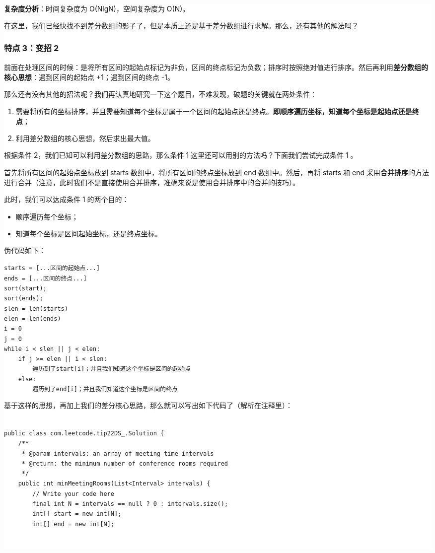 



<p data-nodeid="120"><strong data-nodeid="466">复杂度分析</strong>：时间复杂度为 O(NlgN)，空间复杂度为 O(N)。</p>
<p data-nodeid="121">在这里，我们已经快找不到差分数组的影子了，但是本质上还是基于差分数组进行求解。那么，还有其他的解法吗？</p>
<h3 data-nodeid="122">特点 3：变招 2</h3>
<p data-nodeid="123">前面在处理区间的时候：是将所有区间的起始点标记为非负，区间的终点标记为负数；排序时按照绝对值进行排序。然后再利用<strong data-nodeid="474">差分数组的核心思想</strong>：遇到区间的起始点 +1；遇到区间的终点 -1。</p>
<p data-nodeid="124">那么还有没有其他的招法呢？我们再认真地研究一下这个题目，不难发现，破题的关键就在两处条件：</p>
<ol data-nodeid="28586">
<li data-nodeid="28587">
<p data-nodeid="28588" class="">需要将所有的坐标排序，并且需要知道每个坐标是属于一个区间的起始点还是终点。<strong data-nodeid="28596">即顺序遍历坐标，知道每个坐标是起始点还是终点</strong>；</p>
</li>
<li data-nodeid="28589">
<p data-nodeid="28590">利用差分数组的核心思想，然后求出最大值。</p>
</li>
</ol>



<p data-nodeid="130">根据条件 2，我们已知可以利用差分数组的思路，那么条件 1 这里还可以用别的方法吗？下面我们尝试完成条件 1 。</p>
<p data-nodeid="131">首先将所有区间的起始点坐标放到 starts 数组中，将所有区间的终点坐标放到 end 数组中。然后，再将 starts 和 end 采用<strong data-nodeid="495">合并排序</strong>的方法进行合并（注意，此时我们不是直接使用合并排序，准确来说是使用合并排序中的合并的技巧）。</p>
<p data-nodeid="132">此时，我们可以达成条件 1 的两个目的：</p>
<ul data-nodeid="133">
<li data-nodeid="134">
<p data-nodeid="135">顺序遍历每个坐标；</p>
</li>
<li data-nodeid="136">
<p data-nodeid="137">知道每个坐标是区间起始坐标，还是终点坐标。</p>
</li>
</ul>
<p data-nodeid="138">伪代码如下：</p>
<pre class="lang-java" data-nodeid="139"><code data-language="java">starts = [...区间的起始点...]
ends = [...区间的终点...]
sort(start);
sort(ends);
slen = len(starts)
elen = len(ends)
i = <span class="hljs-number">0</span>
j = <span class="hljs-number">0</span>
<span class="hljs-keyword">while</span> i &lt; slen || j &lt; elen:
    <span class="hljs-keyword">if</span> j &gt;= elen || i &lt; slen:
        遍历到了start[i]；并且我们知道这个坐标是区间的起始点
    <span class="hljs-keyword">else</span>:
        遍历到了end[i]；并且我们知道这个坐标是区间的终点
</code></pre>
<p data-nodeid="140">基于这样的思想，再加上我们的差分核心思路，那么就可以写出如下代码了（解析在注释里）：</p>
<pre class="lang-java" data-nodeid="141"><code data-language="java">
<span class="hljs-keyword">public</span> <span class="hljs-class"><span class="hljs-keyword">class</span> <span class="hljs-title">com.leetcode.tip22DS_.Solution</span> </span>{
    <span class="hljs-comment">/**
     * <span class="hljs-doctag">@param</span> intervals: an array of meeting time intervals
     * <span class="hljs-doctag">@return</span>: the minimum number of conference rooms required
     */</span>
    <span class="hljs-function"><span class="hljs-keyword">public</span> <span class="hljs-keyword">int</span> <span class="hljs-title">minMeetingRooms</span><span class="hljs-params">(List&lt;Interval&gt; intervals)</span> </span>{
        <span class="hljs-comment">// Write your code here</span>
        <span class="hljs-keyword">final</span> <span class="hljs-keyword">int</span> N = intervals == <span class="hljs-keyword">null</span> ? <span class="hljs-number">0</span> : intervals.size();
        <span class="hljs-keyword">int</span>[] start = <span class="hljs-keyword">new</span> <span class="hljs-keyword">int</span>[N];
        <span class="hljs-keyword">int</span>[] end = <span class="hljs-keyword">new</span> <span class="hljs-keyword">int</span>[N];
